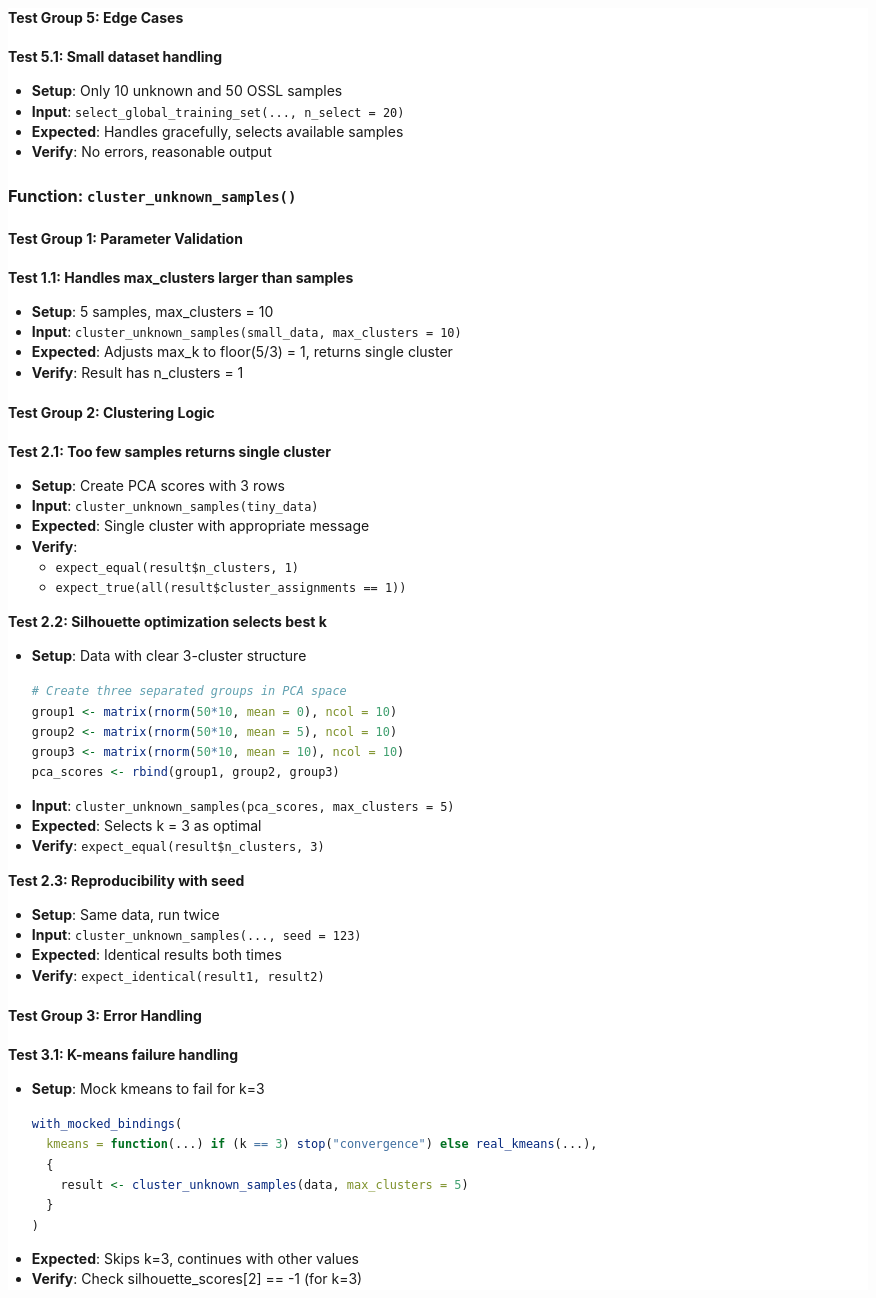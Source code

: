 #### Test Group 5: Edge Cases

**Test 5.1: Small dataset handling**
- **Setup**: Only 10 unknown and 50 OSSL samples
- **Input**: `select_global_training_set(..., n_select = 20)`
- **Expected**: Handles gracefully, selects available samples
- **Verify**: No errors, reasonable output

### Function: `cluster_unknown_samples()`

#### Test Group 1: Parameter Validation

**Test 1.1: Handles max_clusters larger than samples**
- **Setup**: 5 samples, max_clusters = 10
- **Input**: `cluster_unknown_samples(small_data, max_clusters = 10)`
- **Expected**: Adjusts max_k to floor(5/3) = 1, returns single cluster
- **Verify**: Result has n_clusters = 1

#### Test Group 2: Clustering Logic

**Test 2.1: Too few samples returns single cluster**
- **Setup**: Create PCA scores with 3 rows
- **Input**: `cluster_unknown_samples(tiny_data)`
- **Expected**: Single cluster with appropriate message
- **Verify**:
  - `expect_equal(result$n_clusters, 1)`
  - `expect_true(all(result$cluster_assignments == 1))`

**Test 2.2: Silhouette optimization selects best k**
- **Setup**: Data with clear 3-cluster structure
  ```r
  # Create three separated groups in PCA space
  group1 <- matrix(rnorm(50*10, mean = 0), ncol = 10)
  group2 <- matrix(rnorm(50*10, mean = 5), ncol = 10)
  group3 <- matrix(rnorm(50*10, mean = 10), ncol = 10)
  pca_scores <- rbind(group1, group2, group3)
  ```
- **Input**: `cluster_unknown_samples(pca_scores, max_clusters = 5)`
- **Expected**: Selects k = 3 as optimal
- **Verify**: `expect_equal(result$n_clusters, 3)`

**Test 2.3: Reproducibility with seed**
- **Setup**: Same data, run twice
- **Input**: `cluster_unknown_samples(..., seed = 123)`
- **Expected**: Identical results both times
- **Verify**: `expect_identical(result1, result2)`

#### Test Group 3: Error Handling

**Test 3.1: K-means failure handling**
- **Setup**: Mock kmeans to fail for k=3
  ```r
  with_mocked_bindings(
    kmeans = function(...) if (k == 3) stop("convergence") else real_kmeans(...),
    {
      result <- cluster_unknown_samples(data, max_clusters = 5)
    }
  )
  ```
- **Expected**: Skips k=3, continues with other values
- **Verify**: Check silhouette_scores[2] == -1 (for k=3)
